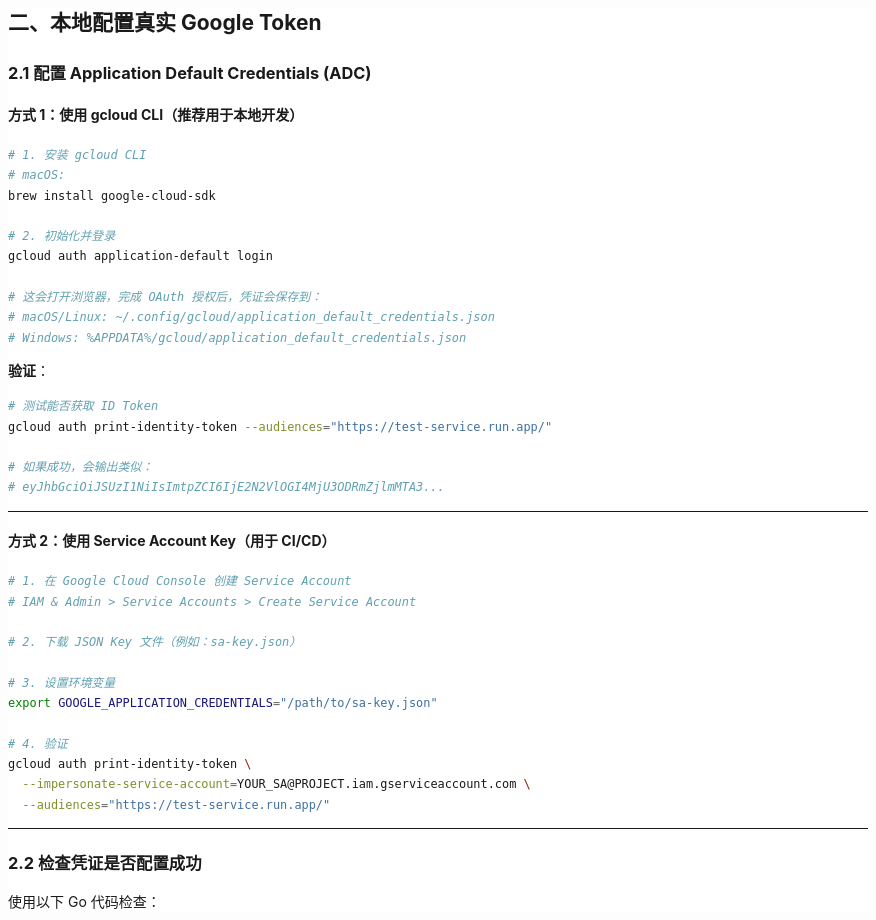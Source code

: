 
## 二、本地配置真实 Google Token

### 2.1 配置 Application Default Credentials (ADC)

#### 方式 1：使用 gcloud CLI（推荐用于本地开发）

```bash
# 1. 安装 gcloud CLI
# macOS:
brew install google-cloud-sdk

# 2. 初始化并登录
gcloud auth application-default login

# 这会打开浏览器，完成 OAuth 授权后，凭证会保存到：
# macOS/Linux: ~/.config/gcloud/application_default_credentials.json
# Windows: %APPDATA%/gcloud/application_default_credentials.json
```

**验证**：
```bash
# 测试能否获取 ID Token
gcloud auth print-identity-token --audiences="https://test-service.run.app/"

# 如果成功，会输出类似：
# eyJhbGciOiJSUzI1NiIsImtpZCI6IjE2N2VlOGI4MjU3ODRmZjlmMTA3...
```

---

#### 方式 2：使用 Service Account Key（用于 CI/CD）

```bash
# 1. 在 Google Cloud Console 创建 Service Account
# IAM & Admin > Service Accounts > Create Service Account

# 2. 下载 JSON Key 文件（例如：sa-key.json）

# 3. 设置环境变量
export GOOGLE_APPLICATION_CREDENTIALS="/path/to/sa-key.json"

# 4. 验证
gcloud auth print-identity-token \
  --impersonate-service-account=YOUR_SA@PROJECT.iam.gserviceaccount.com \
  --audiences="https://test-service.run.app/"
```

---

### 2.2 检查凭证是否配置成功

使用以下 Go 代码检查：
